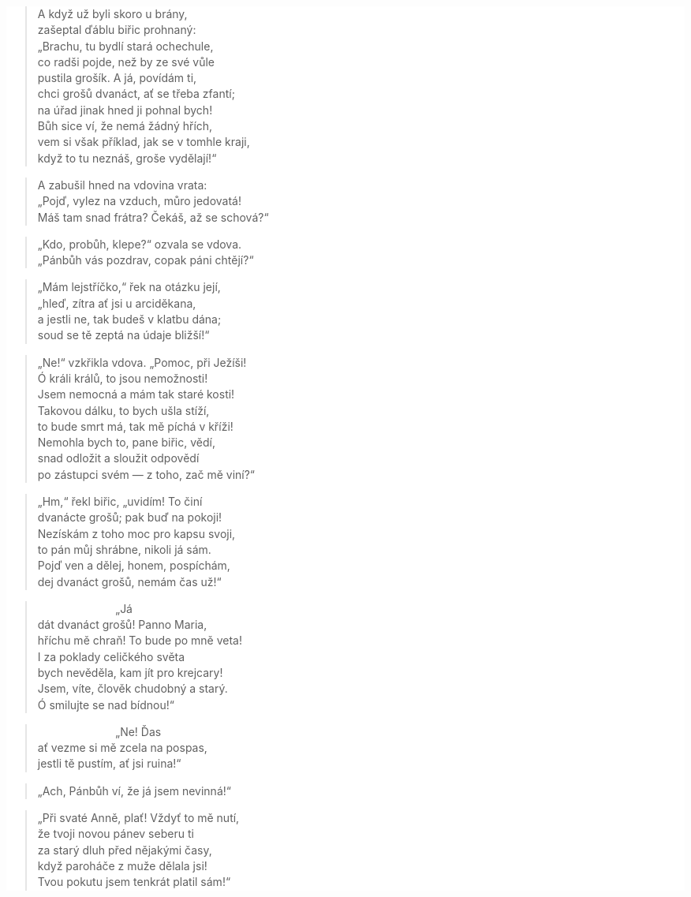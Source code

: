 > A když už byli skoro u brány,  
> zašeptal ďáblu biřic prohnaný:  
> „Brachu, tu bydlí stará ochechule,  
> co radši pojde, než by ze své vůle  
> pustila grošík. A já, povídám ti,  
> chci grošů dvanáct, ať se třeba zfantí;  
> na úřad jinak hned ji pohnal bych!  
> Bůh sice ví, že nemá žádný hřích,  
> vem si však příklad, jak se v tomhle kraji,  
> když to tu neznáš, groše vydělají!“

> A zabušil hned na vdovina vrata:  
> „Pojď, vylez na vzduch, můro jedovatá!  
> Máš tam snad frátra? Čekáš, až se schová?“

> „Kdo, probůh, klepe?“ ozvala se vdova.  
> „Pánbůh vás pozdrav, copak páni chtějí?“

> „Mám lejstříčko,“ řek na otázku její,  
> „hleď, zítra ať jsi u arciděkana,  
> a jestli ne, tak budeš v klatbu dána;  
> soud se tě zeptá na údaje bližší!“

> „Ne!“ vzkřikla vdova. „Pomoc, při Ježíši!  
> Ó králi králů, to jsou nemožnosti!  
> Jsem nemocná a mám tak staré kosti!  
> Takovou dálku, to bych ušla stíží,  
> to bude smrt má, tak mě píchá v kříži!  
> Nemohla bych to, pane biřic, vědí,  
> snad odložit a sloužit odpovědí  
> po zástupci svém — z toho, zač mě viní?“

> „Hm,“ řekl biřic, „uvidím! To činí  
> dvanácte grošů; pak buď na pokoji!  
> Nezískám z toho moc pro kapsu svoji,  
> to pán můj shrábne, nikoli já sám.  
> Pojď ven a dělej, honem, pospíchám,  
> dej dvanáct grošů, nemám čas už!“

>                          „Já  
> dát dvanáct grošů! Panno Maria,  
> hříchu mě chraň! To bude po mně veta!  
> I za poklady celičkého světa  
> bych nevěděla, kam jít pro krejcary!  
> Jsem, víte, člověk chudobný a starý.  
> Ó smilujte se nad bídnou!“

>                          „Ne! Ďas  
> ať vezme si mě zcela na pospas,  
> jestli tě pustím, ať jsi ruina!“

> „Ach, Pánbůh ví, že já jsem nevinná!“

> „Při svaté Anně, plať! Vždyť to mě nutí,  
> že tvoji novou pánev seberu ti  
> za starý dluh před nějakými časy,  
> když paroháče z muže dělala jsi!  
> Tvou pokutu jsem tenkrát platil sám!“

